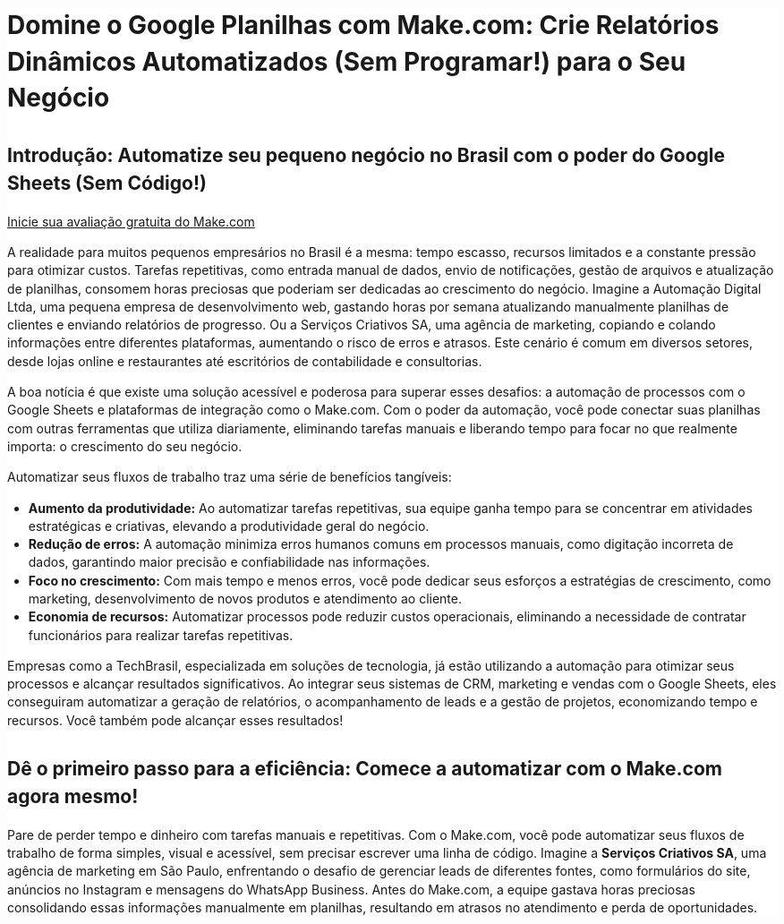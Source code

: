 # Domine o Google Planilhas com Make.com: Crie Relatórios Dinâmicos Automatizados (Sem Programar!) para o Seu Negócio

## Introdução: Automatize seu pequeno negócio no Brasil com o poder do Google Sheets (Sem Código!)

<a href="https://www.make.com/en/register?pc=yodome" rel="noindex nofollow">Inicie sua avaliação gratuita do Make.com</a>

A realidade para muitos pequenos empresários no Brasil é a mesma: tempo escasso, recursos limitados e a constante pressão para otimizar custos.  Tarefas repetitivas, como entrada manual de dados, envio de notificações, gestão de arquivos e atualização de planilhas, consomem horas preciosas que poderiam ser dedicadas ao crescimento do negócio.  Imagine a Automação Digital Ltda, uma pequena empresa de desenvolvimento web, gastando horas por semana atualizando manualmente planilhas de clientes e enviando relatórios de progresso. Ou a Serviços Criativos SA, uma agência de marketing, copiando e colando informações entre diferentes plataformas, aumentando o risco de erros e atrasos.  Este cenário é comum em diversos setores, desde lojas online e restaurantes até escritórios de contabilidade e consultorias.

A boa notícia é que existe uma solução acessível e poderosa para superar esses desafios: a automação de processos com o Google Sheets e plataformas de integração como o Make.com.  Com o poder da automação, você pode conectar suas planilhas com outras ferramentas que utiliza diariamente, eliminando tarefas manuais e liberando tempo para focar no que realmente importa: o crescimento do seu negócio.

Automatizar seus fluxos de trabalho traz uma série de benefícios tangíveis:

* **Aumento da produtividade:** Ao automatizar tarefas repetitivas, sua equipe ganha tempo para se concentrar em atividades estratégicas e criativas, elevando a produtividade geral do negócio.
* **Redução de erros:** A automação minimiza erros humanos comuns em processos manuais, como digitação incorreta de dados, garantindo maior precisão e confiabilidade nas informações.
* **Foco no crescimento:** Com mais tempo e menos erros, você pode dedicar seus esforços a estratégias de crescimento, como marketing, desenvolvimento de novos produtos e atendimento ao cliente.
* **Economia de recursos:** Automatizar processos pode reduzir custos operacionais, eliminando a necessidade de contratar funcionários para realizar tarefas repetitivas.

Empresas como a TechBrasil, especializada em soluções de tecnologia, já estão utilizando a automação para otimizar seus processos e alcançar resultados significativos. Ao integrar seus sistemas de CRM, marketing e vendas com o Google Sheets, eles conseguiram automatizar a geração de relatórios, o acompanhamento de leads e a gestão de projetos, economizando tempo e recursos.  Você também pode alcançar esses resultados!

## Dê o primeiro passo para a eficiência: Comece a automatizar com o Make.com agora mesmo!

Pare de perder tempo e dinheiro com tarefas manuais e repetitivas. Com o Make.com, você pode automatizar seus fluxos de trabalho de forma simples, visual e acessível, sem precisar escrever uma linha de código. Imagine a **Serviços Criativos SA**, uma agência de marketing em São Paulo, enfrentando o desafio de gerenciar leads de diferentes fontes, como formulários do site, anúncios no Instagram e mensagens do WhatsApp Business.  Antes do Make.com, a equipe gastava horas preciosas consolidando essas informações manualmente em planilhas, resultando em atrasos no atendimento e perda de oportunidades.
